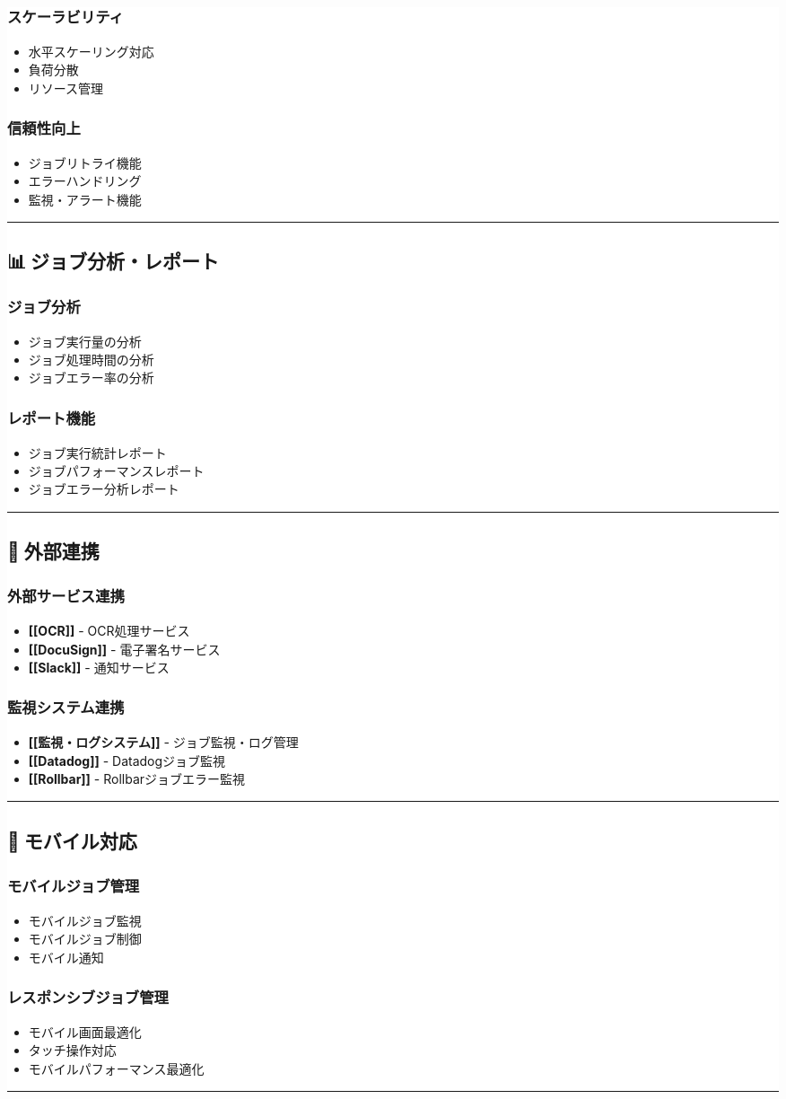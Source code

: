 ### スケーラビリティ
- 水平スケーリング対応
- 負荷分散
- リソース管理

### 信頼性向上
- ジョブリトライ機能
- エラーハンドリング
- 監視・アラート機能

---

## 📊 ジョブ分析・レポート

### ジョブ分析
- ジョブ実行量の分析
- ジョブ処理時間の分析
- ジョブエラー率の分析

### レポート機能
- ジョブ実行統計レポート
- ジョブパフォーマンスレポート
- ジョブエラー分析レポート

---

## 🔄 外部連携

### 外部サービス連携
- **[[OCR]]** - OCR処理サービス
- **[[DocuSign]]** - 電子署名サービス
- **[[Slack]]** - 通知サービス

### 監視システム連携
- **[[監視・ログシステム]]** - ジョブ監視・ログ管理
- **[[Datadog]]** - Datadogジョブ監視
- **[[Rollbar]]** - Rollbarジョブエラー監視

---

## 📱 モバイル対応

### モバイルジョブ管理
- モバイルジョブ監視
- モバイルジョブ制御
- モバイル通知

### レスポンシブジョブ管理
- モバイル画面最適化
- タッチ操作対応
- モバイルパフォーマンス最適化

---